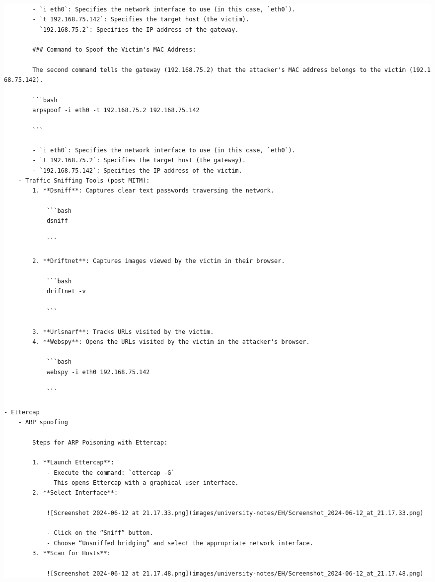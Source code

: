             - `i eth0`: Specifies the network interface to use (in this case, `eth0`).
            - `t 192.168.75.142`: Specifies the target host (the victim).
            - `192.168.75.2`: Specifies the IP address of the gateway.
            
            ### Command to Spoof the Victim's MAC Address:
            
            The second command tells the gateway (192.168.75.2) that the attacker's MAC address belongs to the victim (192.168.75.142).
            
            ```bash
            arpspoof -i eth0 -t 192.168.75.2 192.168.75.142
            
            ```
            
            - `i eth0`: Specifies the network interface to use (in this case, `eth0`).
            - `t 192.168.75.2`: Specifies the target host (the gateway).
            - `192.168.75.142`: Specifies the IP address of the victim.
        - Traffic Sniffing Tools (post MITM):
            1. **Dsniff**: Captures clear text passwords traversing the network.
                
                ```bash
                dsniff
                
                ```
                
            2. **Driftnet**: Captures images viewed by the victim in their browser.
                
                ```bash
                driftnet -v
                
                ```
                
            3. **Urlsnarf**: Tracks URLs visited by the victim.
            4. **Webspy**: Opens the URLs visited by the victim in the attacker's browser.
                
                ```bash
                webspy -i eth0 192.168.75.142
                
                ```
                
    - Ettercap
        - ARP spoofing
            
            Steps for ARP Poisoning with Ettercap:
            
            1. **Launch Ettercap**:
                - Execute the command: `ettercap -G`
                - This opens Ettercap with a graphical user interface.
            2. **Select Interface**:
                
                ![Screenshot 2024-06-12 at 21.17.33.png](images/university-notes/EH/Screenshot_2024-06-12_at_21.17.33.png)
                
                - Click on the “Sniff” button.
                - Choose “Unsniffed bridging” and select the appropriate network interface.
            3. **Scan for Hosts**:
                
                ![Screenshot 2024-06-12 at 21.17.48.png](images/university-notes/EH/Screenshot_2024-06-12_at_21.17.48.png)
                
